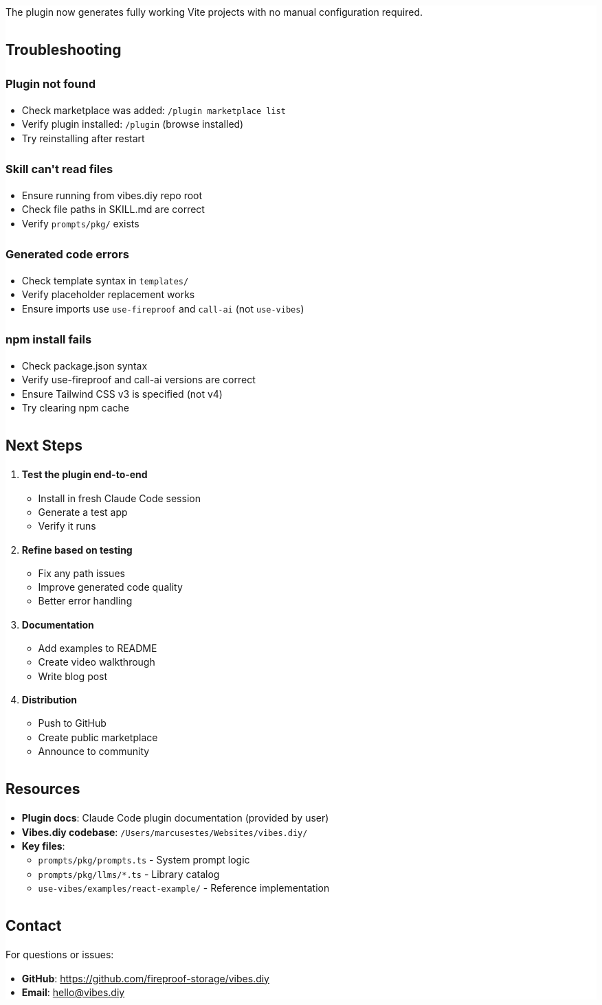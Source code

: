 The plugin now generates fully working Vite projects with no manual configuration required.

## Troubleshooting

### Plugin not found
- Check marketplace was added: `/plugin marketplace list`
- Verify plugin installed: `/plugin` (browse installed)
- Try reinstalling after restart

### Skill can't read files
- Ensure running from vibes.diy repo root
- Check file paths in SKILL.md are correct
- Verify `prompts/pkg/` exists

### Generated code errors
- Check template syntax in `templates/`
- Verify placeholder replacement works
- Ensure imports use `use-fireproof` and `call-ai` (not `use-vibes`)

### npm install fails
- Check package.json syntax
- Verify use-fireproof and call-ai versions are correct
- Ensure Tailwind CSS v3 is specified (not v4)
- Try clearing npm cache

## Next Steps

1. **Test the plugin end-to-end**
   - Install in fresh Claude Code session
   - Generate a test app
   - Verify it runs

2. **Refine based on testing**
   - Fix any path issues
   - Improve generated code quality
   - Better error handling

3. **Documentation**
   - Add examples to README
   - Create video walkthrough
   - Write blog post

4. **Distribution**
   - Push to GitHub
   - Create public marketplace
   - Announce to community

## Resources

- **Plugin docs**: Claude Code plugin documentation (provided by user)
- **Vibes.diy codebase**: `/Users/marcusestes/Websites/vibes.diy/`
- **Key files**:
  - `prompts/pkg/prompts.ts` - System prompt logic
  - `prompts/pkg/llms/*.ts` - Library catalog
  - `use-vibes/examples/react-example/` - Reference implementation

## Contact

For questions or issues:
- **GitHub**: https://github.com/fireproof-storage/vibes.diy
- **Email**: hello@vibes.diy
